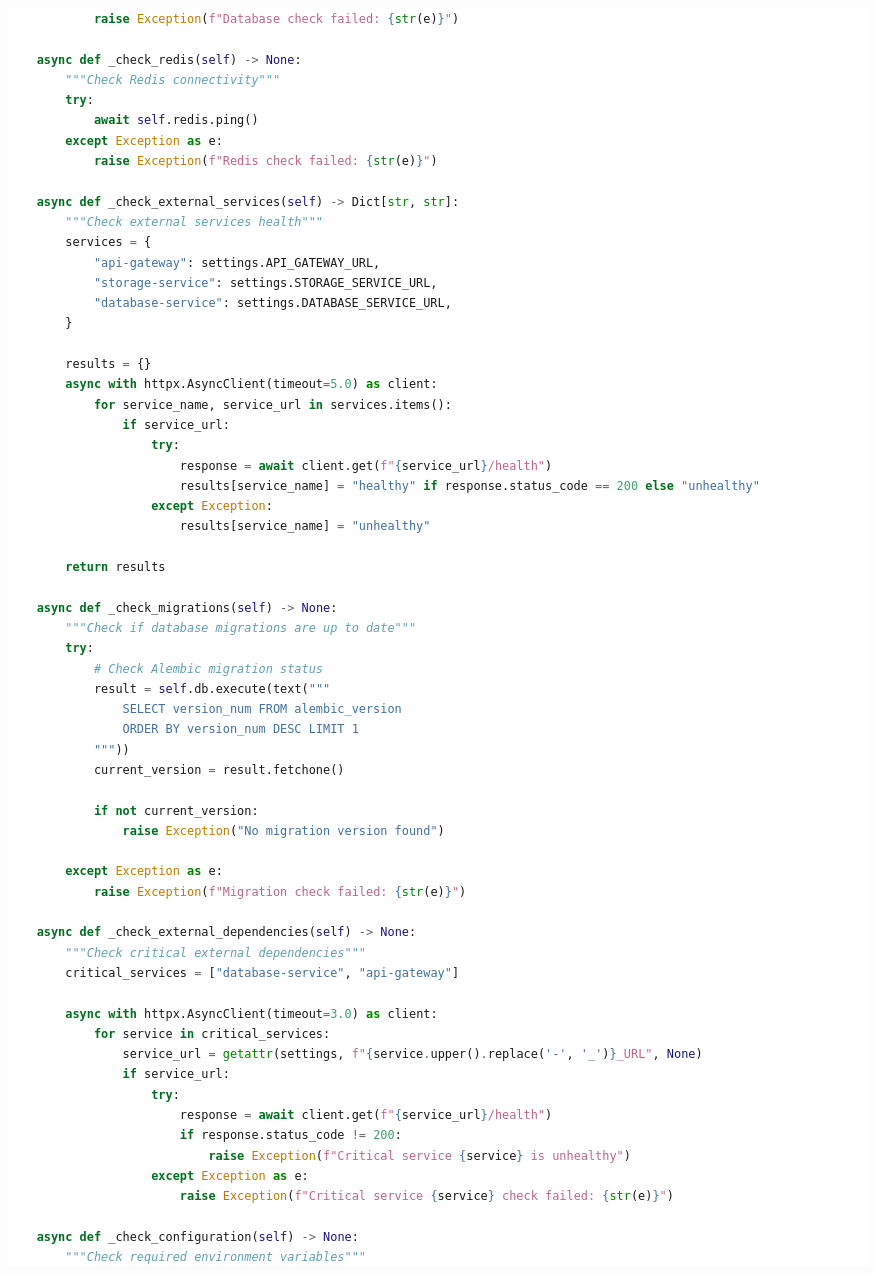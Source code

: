 ```python
            raise Exception(f"Database check failed: {str(e)}")

    async def _check_redis(self) -> None:
        """Check Redis connectivity"""
        try:
            await self.redis.ping()
        except Exception as e:
            raise Exception(f"Redis check failed: {str(e)}")

    async def _check_external_services(self) -> Dict[str, str]:
        """Check external services health"""
        services = {
            "api-gateway": settings.API_GATEWAY_URL,
            "storage-service": settings.STORAGE_SERVICE_URL,
            "database-service": settings.DATABASE_SERVICE_URL,
        }

        results = {}
        async with httpx.AsyncClient(timeout=5.0) as client:
            for service_name, service_url in services.items():
                if service_url:
                    try:
                        response = await client.get(f"{service_url}/health")
                        results[service_name] = "healthy" if response.status_code == 200 else "unhealthy"
                    except Exception:
                        results[service_name] = "unhealthy"

        return results

    async def _check_migrations(self) -> None:
        """Check if database migrations are up to date"""
        try:
            # Check Alembic migration status
            result = self.db.execute(text("""
                SELECT version_num FROM alembic_version
                ORDER BY version_num DESC LIMIT 1
            """))
            current_version = result.fetchone()

            if not current_version:
                raise Exception("No migration version found")

        except Exception as e:
            raise Exception(f"Migration check failed: {str(e)}")

    async def _check_external_dependencies(self) -> None:
        """Check critical external dependencies"""
        critical_services = ["database-service", "api-gateway"]

        async with httpx.AsyncClient(timeout=3.0) as client:
            for service in critical_services:
                service_url = getattr(settings, f"{service.upper().replace('-', '_')}_URL", None)
                if service_url:
                    try:
                        response = await client.get(f"{service_url}/health")
                        if response.status_code != 200:
                            raise Exception(f"Critical service {service} is unhealthy")
                    except Exception as e:
                        raise Exception(f"Critical service {service} check failed: {str(e)}")

    async def _check_configuration(self) -> None:
        """Check required environment variables"""
```